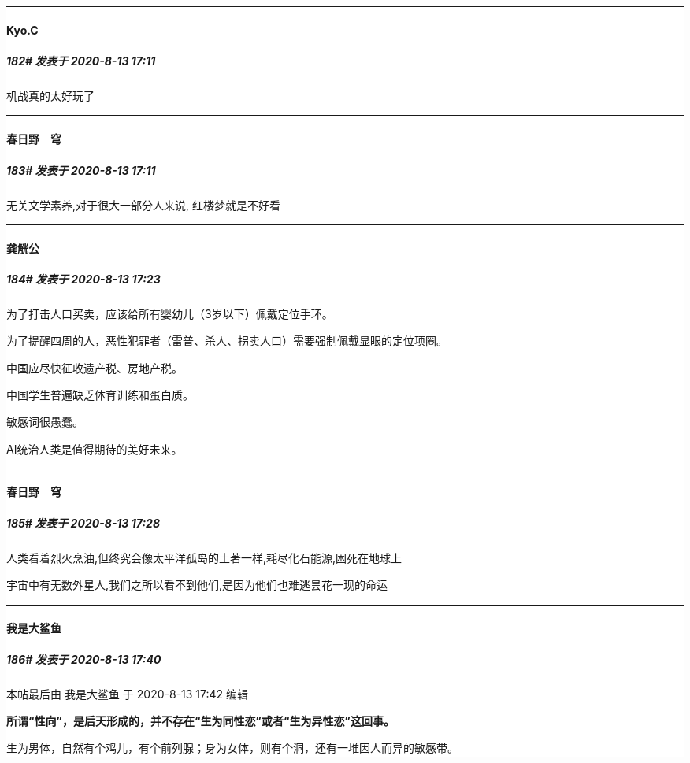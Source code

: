 -----

####  Kyo.C  
##### 182#       发表于 2020-8-13 17:11


机战真的太好玩了


-----

####  春日野　穹  
##### 183#       发表于 2020-8-13 17:11


无关文学素养,对于很大一部分人来说, 红楼梦就是不好看


-----

####  龚觥公  
##### 184#       发表于 2020-8-13 17:23


为了打击人口买卖，应该给所有婴幼儿（3岁以下）佩戴定位手环。

为了提醒四周的人，恶性犯罪者（雷普、杀人、拐卖人口）需要强制佩戴显眼的定位项圈。

中国应尽快征收遗产税、房地产税。

中国学生普遍缺乏体育训练和蛋白质。

敏感词很愚蠢。


AI统治人类是值得期待的美好未来。


-----

####  春日野　穹  
##### 185#       发表于 2020-8-13 17:28


人类看着烈火烹油,但终究会像太平洋孤岛的土著一样,耗尽化石能源,困死在地球上

宇宙中有无数外星人,我们之所以看不到他们,是因为他们也难逃昙花一现的命运


-----

####  我是大鲨鱼  
##### 186#       发表于 2020-8-13 17:40


 本帖最后由 我是大鲨鱼 于 2020-8-13 17:42 编辑 

<strong>所谓“性向”，是后天形成的，并不存在“生为同性恋”或者“生为异性恋”这回事。</strong>


生为男体，自然有个鸡儿，有个前列腺；身为女体，则有个洞，还有一堆因人而异的敏感带。
